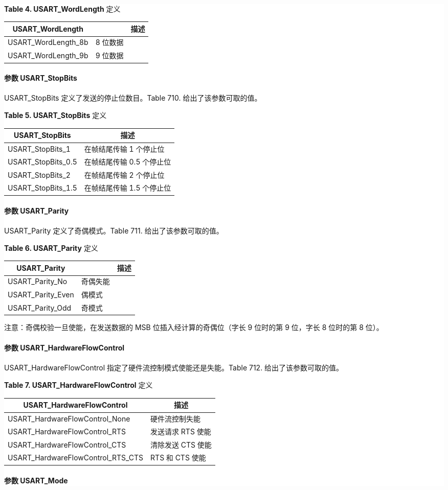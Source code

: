 **Table 4. USART_WordLength** 定义 

| **USART_WordLength** |          | 描述 |
| -------------------- | -------- | ---- |
| USART_WordLength_8b  | 8 位数据 |      |
| USART_WordLength_9b  | 9 位数据 |      |

#### 参数 USART_StopBits 

USART_StopBits 定义了发送的停止位数目。Table 710. 给出了该参数可取的值。 

**Table 5. USART_StopBits** 定义 

| **USART_StopBits** | 描述                       |
| ------------------ | -------------------------- |
| USART_StopBits_1   | 在帧结尾传输  1 个停止位   |
| USART_StopBits_0.5 | 在帧结尾传输  0.5 个停止位 |
| USART_StopBits_2   | 在帧结尾传输  2 个停止位   |
| USART_StopBits_1.5 | 在帧结尾传输  1.5 个停止位 |

#### 参数 USART_Parity 

USART_Parity 定义了奇偶模式。Table 711. 给出了该参数可取的值。

**Table 6. USART_Parity** 定义 

| **USART_Parity**  |          | 描述 |
| ----------------- | -------- | ---- |
| USART_Parity_No   | 奇偶失能 |      |
| USART_Parity_Even | 偶模式   |      |
| USART_Parity_Odd  | 奇模式   |      |

注意：奇偶校验一旦使能，在发送数据的 MSB 位插入经计算的奇偶位（字长 9 位时的第 9 位，字长 8 位时的第 8 位）。 

#### 参数 USART_HardwareFlowControl 

USART_HardwareFlowControl 指定了硬件流控制模式使能还是失能。Table 712. 给出了该参数可取的值。 

**Table 7. USART_HardwareFlowControl** 定义 

| **USART_HardwareFlowControl**     | 描述               |
| --------------------------------- | ------------------ |
| USART_HardwareFlowControl_None    | 硬件流控制失能     |
| USART_HardwareFlowControl_RTS     | 发送请求  RTS 使能 |
| USART_HardwareFlowControl_CTS     | 清除发送  CTS 使能 |
| USART_HardwareFlowControl_RTS_CTS | RTS 和 CTS 使能    |

#### 参数 USART_Mode 
